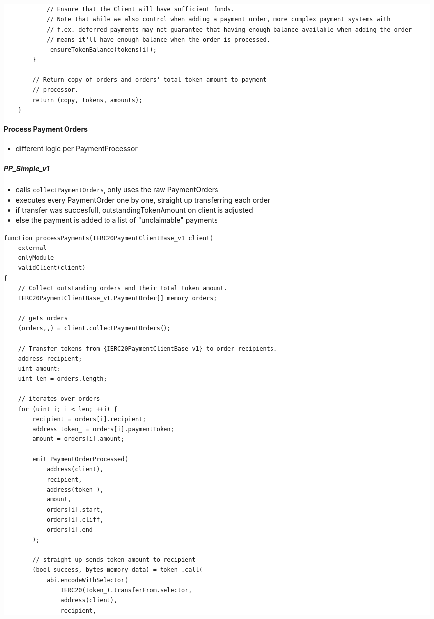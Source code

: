 ```solidity
            // Ensure that the Client will have sufficient funds.
            // Note that while we also control when adding a payment order, more complex payment systems with
            // f.ex. deferred payments may not guarantee that having enough balance available when adding the order
            // means it'll have enough balance when the order is processed.
            _ensureTokenBalance(tokens[i]);
        }

        // Return copy of orders and orders' total token amount to payment
        // processor.
        return (copy, tokens, amounts);
    }
```

#### Process Payment Orders

- different logic per PaymentProcessor

##### PP_Simple_v1

- calls `collectPaymentOrders`, only uses the raw PaymentOrders
- executes every PaymentOrder one by one, straight up transferring each order
- if transfer was succesfull, outstandingTokenAmount on client is adjusted
- else the payment is added to a list of "unclaimable" payments

```solidity
function processPayments(IERC20PaymentClientBase_v1 client)
    external
    onlyModule
    validClient(client)
{
    // Collect outstanding orders and their total token amount.
    IERC20PaymentClientBase_v1.PaymentOrder[] memory orders;

    // gets orders
    (orders,,) = client.collectPaymentOrders();

    // Transfer tokens from {IERC20PaymentClientBase_v1} to order recipients.
    address recipient;
    uint amount;
    uint len = orders.length;

    // iterates over orders
    for (uint i; i < len; ++i) {
        recipient = orders[i].recipient;
        address token_ = orders[i].paymentToken;
        amount = orders[i].amount;

        emit PaymentOrderProcessed(
            address(client),
            recipient,
            address(token_),
            amount,
            orders[i].start,
            orders[i].cliff,
            orders[i].end
        );

        // straight up sends token amount to recipient
        (bool success, bytes memory data) = token_.call(
            abi.encodeWithSelector(
                IERC20(token_).transferFrom.selector,
                address(client),
                recipient,
```